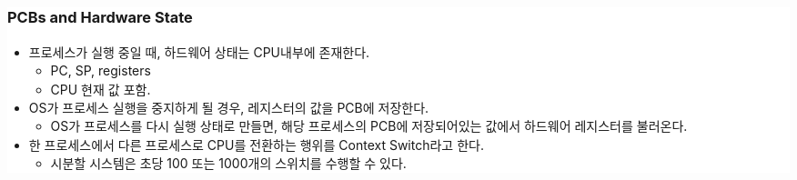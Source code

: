 

### PCBs and Hardware State

* 프로세스가 실행 중일 때, 하드웨어 상태는 CPU내부에 존재한다.
  * PC, SP, registers
  * CPU 현재 값 포함.
* OS가 프로세스 실행을 중지하게 될 경우, 레지스터의 값을 PCB에 저장한다.
  * OS가 프로세스를 다시 실행 상태로 만들면, 해당 프로세스의 PCB에 저장되어있는 값에서 하드웨어 레지스터를 불러온다.
* 한 프로세스에서 다른 프로세스로 CPU를 전환하는 행위를 Context Switch라고 한다.
  * 시분할 시스템은 초당 100 또는 1000개의 스위치를 수행할 수 있다.

